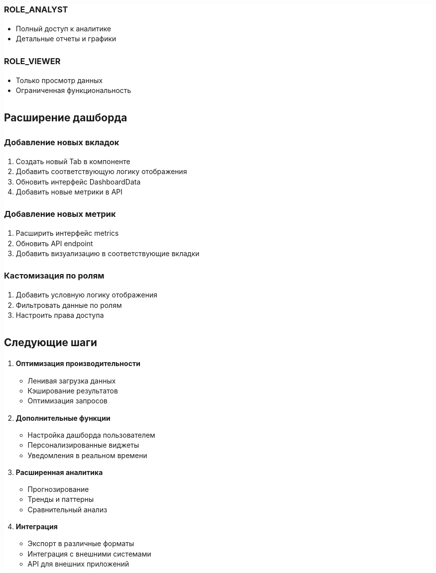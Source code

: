### ROLE_ANALYST
- Полный доступ к аналитике
- Детальные отчеты и графики

### ROLE_VIEWER
- Только просмотр данных
- Ограниченная функциональность

## Расширение дашборда

### Добавление новых вкладок
1. Создать новый Tab в компоненте
2. Добавить соответствующую логику отображения
3. Обновить интерфейс DashboardData
4. Добавить новые метрики в API

### Добавление новых метрик
1. Расширить интерфейс metrics
2. Обновить API endpoint
3. Добавить визуализацию в соответствующие вкладки

### Кастомизация по ролям
1. Добавить условную логику отображения
2. Фильтровать данные по ролям
3. Настроить права доступа

## Следующие шаги

1. **Оптимизация производительности**
   - Ленивая загрузка данных
   - Кэширование результатов
   - Оптимизация запросов

2. **Дополнительные функции**
   - Настройка дашборда пользователем
   - Персонализированные виджеты
   - Уведомления в реальном времени

3. **Расширенная аналитика**
   - Прогнозирование
   - Тренды и паттерны
   - Сравнительный анализ

4. **Интеграция**
   - Экспорт в различные форматы
   - Интеграция с внешними системами
   - API для внешних приложений 